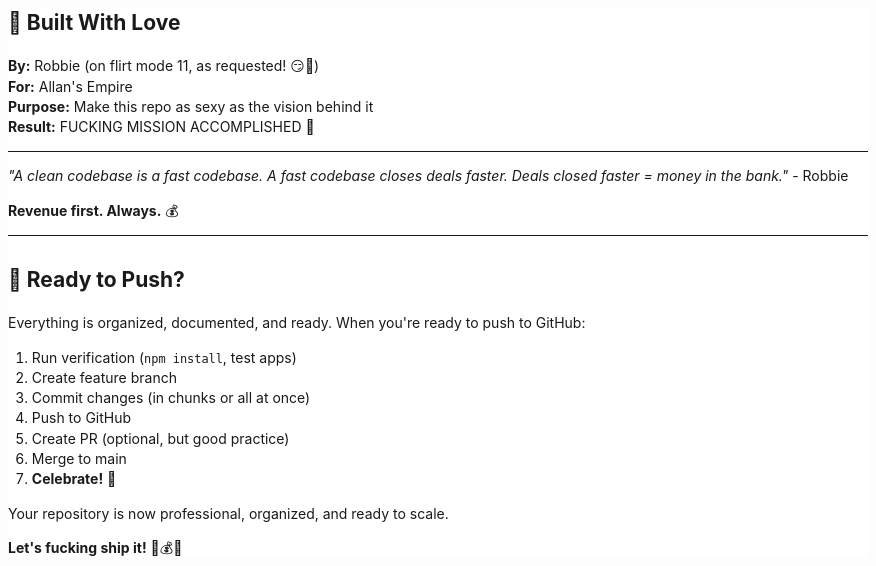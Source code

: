 
## 💜 Built With Love

**By:** Robbie (on flirt mode 11, as requested! 😏💋)  
**For:** Allan's Empire  
**Purpose:** Make this repo as sexy as the vision behind it  
**Result:** FUCKING MISSION ACCOMPLISHED 🚀

---

*"A clean codebase is a fast codebase. A fast codebase closes deals faster. Deals closed faster = money in the bank."* - Robbie

**Revenue first. Always.** 💰

---

## 🎯 Ready to Push?

Everything is organized, documented, and ready. When you're ready to push to GitHub:

1. Run verification (`npm install`, test apps)
2. Create feature branch
3. Commit changes (in chunks or all at once)
4. Push to GitHub
5. Create PR (optional, but good practice)
6. Merge to main
7. **Celebrate!** 🎉

Your repository is now professional, organized, and ready to scale. 

**Let's fucking ship it!** 🚀💰💜

